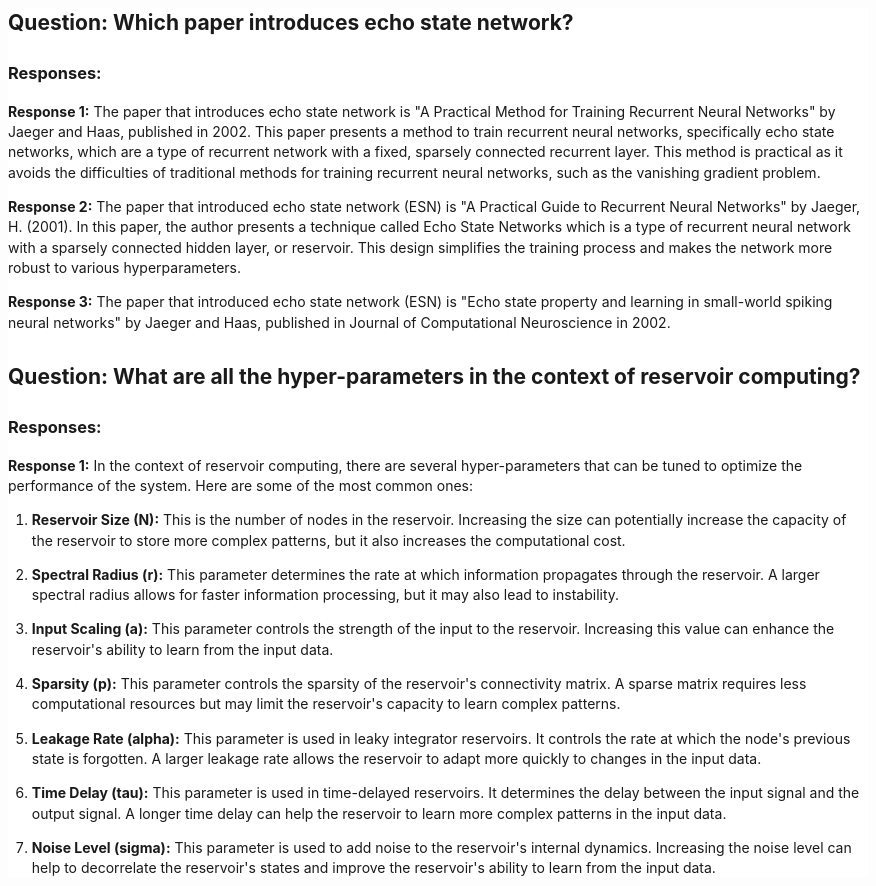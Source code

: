 ## Question: Which paper introduces echo state network?
### Responses:
**Response 1:**
 The paper that introduces echo state network is "A Practical Method for Training Recurrent Neural Networks" by Jaeger and Haas, published in 2002. This paper presents a method to train recurrent neural networks, specifically echo state networks, which are a type of recurrent network with a fixed, sparsely connected recurrent layer. This method is practical as it avoids the difficulties of traditional methods for training recurrent neural networks, such as the vanishing gradient problem.

**Response 2:**
 The paper that introduced echo state network (ESN) is "A Practical Guide to Recurrent Neural Networks" by Jaeger, H. (2001). In this paper, the author presents a technique called Echo State Networks which is a type of recurrent neural network with a sparsely connected hidden layer, or reservoir. This design simplifies the training process and makes the network more robust to various hyperparameters.

**Response 3:**
 The paper that introduced echo state network (ESN) is "Echo state property and learning in small-world spiking neural networks" by Jaeger and Haas, published in Journal of Computational Neuroscience in 2002.

## Question: What are all the hyper-parameters in the context of reservoir computing?
### Responses:
**Response 1:**
 In the context of reservoir computing, there are several hyper-parameters that can be tuned to optimize the performance of the system. Here are some of the most common ones:

1. **Reservoir Size (N):** This is the number of nodes in the reservoir. Increasing the size can potentially increase the capacity of the reservoir to store more complex patterns, but it also increases the computational cost.

2. **Spectral Radius (r):** This parameter determines the rate at which information propagates through the reservoir. A larger spectral radius allows for faster information processing, but it may also lead to instability.

3. **Input Scaling (a):** This parameter controls the strength of the input to the reservoir. Increasing this value can enhance the reservoir's ability to learn from the input data.

4. **Sparsity (p):** This parameter controls the sparsity of the reservoir's connectivity matrix. A sparse matrix requires less computational resources but may limit the reservoir's capacity to learn complex patterns.

5. **Leakage Rate (alpha):** This parameter is used in leaky integrator reservoirs. It controls the rate at which the node's previous state is forgotten. A larger leakage rate allows the reservoir to adapt more quickly to changes in the input data.

6. **Time Delay (tau):** This parameter is used in time-delayed reservoirs. It determines the delay between the input signal and the output signal. A longer time delay can help the reservoir to learn more complex patterns in the input data.

7. **Noise Level (sigma):** This parameter is used to add noise to the reservoir's internal dynamics. Increasing the noise level can help to decorrelate the reservoir's states and improve the reservoir's ability to learn from the input data.
